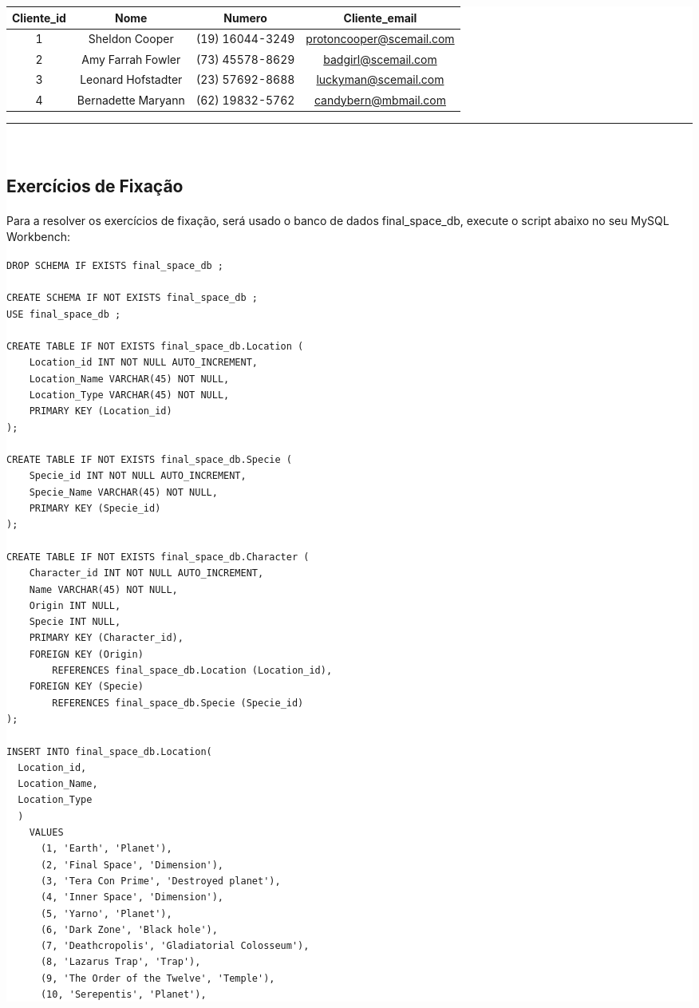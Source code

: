 | Cliente_id | Nome               | Numero           | Cliente_email             |
| :---------:| :----------------: | :--------------: | :-----------------------: |
| 1          | Sheldon Cooper     | (19) 16044-3249  | protoncooper@scemail.com  |
| 2          | Amy Farrah Fowler  | (73) 45578-8629  | badgirl@scemail.com       |
| 3          | Leonard Hofstadter | (23) 57692-8688  | luckyman@scemail.com      |
| 4          | Bernadette Maryann | (62) 19832-5762  | candybern@mbmail.com      |

---
&nbsp;

## Exercícios de Fixação

Para a resolver os exercícios de fixação, será usado o banco de dados final_space_db, execute o script abaixo no seu MySQL Workbench:

```mysql
DROP SCHEMA IF EXISTS final_space_db ;

CREATE SCHEMA IF NOT EXISTS final_space_db ;
USE final_space_db ;

CREATE TABLE IF NOT EXISTS final_space_db.Location (
    Location_id INT NOT NULL AUTO_INCREMENT,
    Location_Name VARCHAR(45) NOT NULL,
    Location_Type VARCHAR(45) NOT NULL,
    PRIMARY KEY (Location_id)
);

CREATE TABLE IF NOT EXISTS final_space_db.Specie (
    Specie_id INT NOT NULL AUTO_INCREMENT,
    Specie_Name VARCHAR(45) NOT NULL,
    PRIMARY KEY (Specie_id)
);

CREATE TABLE IF NOT EXISTS final_space_db.Character (
    Character_id INT NOT NULL AUTO_INCREMENT,
    Name VARCHAR(45) NOT NULL,
    Origin INT NULL,
    Specie INT NULL,
    PRIMARY KEY (Character_id),
    FOREIGN KEY (Origin)
        REFERENCES final_space_db.Location (Location_id),
    FOREIGN KEY (Specie)
        REFERENCES final_space_db.Specie (Specie_id)
);

INSERT INTO final_space_db.Location( 
  Location_id,
  Location_Name,
  Location_Type
  )
    VALUES
      (1, 'Earth', 'Planet'),
      (2, 'Final Space', 'Dimension'),
      (3, 'Tera Con Prime', 'Destroyed planet'),
      (4, 'Inner Space', 'Dimension'),
      (5, 'Yarno', 'Planet'),
      (6, 'Dark Zone', 'Black hole'),
      (7, 'Deathcropolis', 'Gladiatorial Colosseum'),
      (8, 'Lazarus Trap', 'Trap'),
      (9, 'The Order of the Twelve', 'Temple'),
      (10, 'Serepentis', 'Planet'),
```